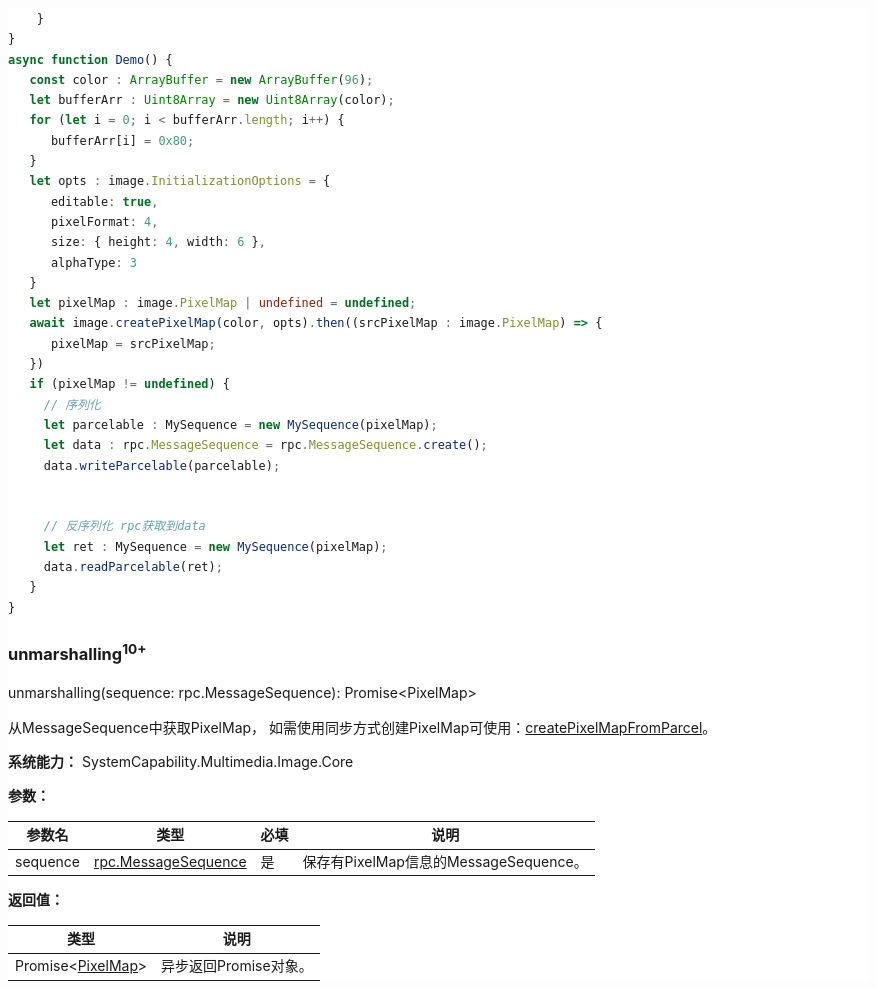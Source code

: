 ```ts
    }
}
async function Demo() {
   const color : ArrayBuffer = new ArrayBuffer(96);
   let bufferArr : Uint8Array = new Uint8Array(color);
   for (let i = 0; i < bufferArr.length; i++) {
      bufferArr[i] = 0x80;
   }
   let opts : image.InitializationOptions = {
      editable: true,
      pixelFormat: 4,
      size: { height: 4, width: 6 },
      alphaType: 3
   }
   let pixelMap : image.PixelMap | undefined = undefined;
   await image.createPixelMap(color, opts).then((srcPixelMap : image.PixelMap) => {
      pixelMap = srcPixelMap;
   })
   if (pixelMap != undefined) {
     // 序列化
     let parcelable : MySequence = new MySequence(pixelMap);
     let data : rpc.MessageSequence = rpc.MessageSequence.create();
     data.writeParcelable(parcelable);


     // 反序列化 rpc获取到data
     let ret : MySequence = new MySequence(pixelMap);
     data.readParcelable(ret);
   }
}
```

### unmarshalling<sup>10+</sup>

unmarshalling(sequence: rpc.MessageSequence): Promise\<PixelMap>

从MessageSequence中获取PixelMap，
如需使用同步方式创建PixelMap可使用：[createPixelMapFromParcel](#imagecreatepixelmapfromparcel11)。

**系统能力：** SystemCapability.Multimedia.Image.Core

**参数：**

| 参数名                 | 类型                                                  | 必填 | 说明                                     |
| ---------------------- | ----------------------------------------------------- | ---- | ---------------------------------------- |
| sequence               | [rpc.MessageSequence](js-apis-rpc.md#messagesequence9) | 是   | 保存有PixelMap信息的MessageSequence。      |

**返回值：**

| 类型                             | 说明                  |
| -------------------------------- | --------------------- |
| Promise\<[PixelMap](#pixelmap7)> | 异步返回Promise对象。 |
